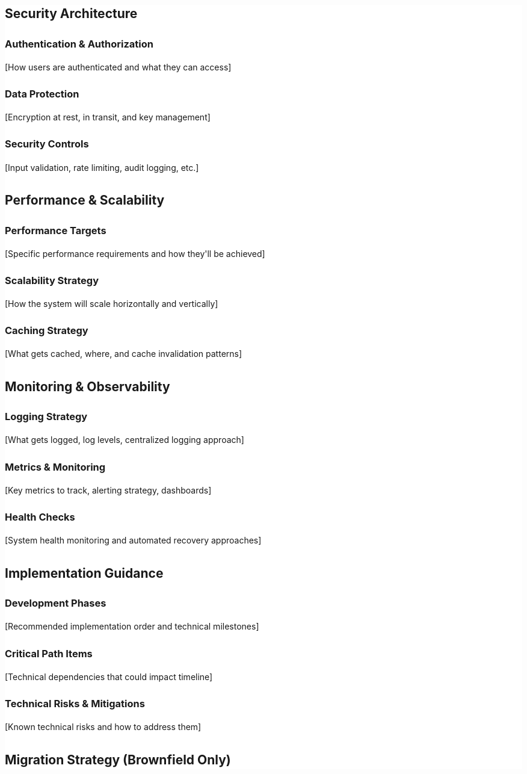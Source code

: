 ## Security Architecture

### Authentication & Authorization
[How users are authenticated and what they can access]

### Data Protection
[Encryption at rest, in transit, and key management]

### Security Controls
[Input validation, rate limiting, audit logging, etc.]

## Performance & Scalability

### Performance Targets
[Specific performance requirements and how they'll be achieved]

### Scalability Strategy
[How the system will scale horizontally and vertically]

### Caching Strategy
[What gets cached, where, and cache invalidation patterns]

## Monitoring & Observability

### Logging Strategy
[What gets logged, log levels, centralized logging approach]

### Metrics & Monitoring
[Key metrics to track, alerting strategy, dashboards]

### Health Checks
[System health monitoring and automated recovery approaches]

## Implementation Guidance

### Development Phases
[Recommended implementation order and technical milestones]

### Critical Path Items
[Technical dependencies that could impact timeline]

### Technical Risks & Mitigations
[Known technical risks and how to address them]

## Migration Strategy (Brownfield Only)
